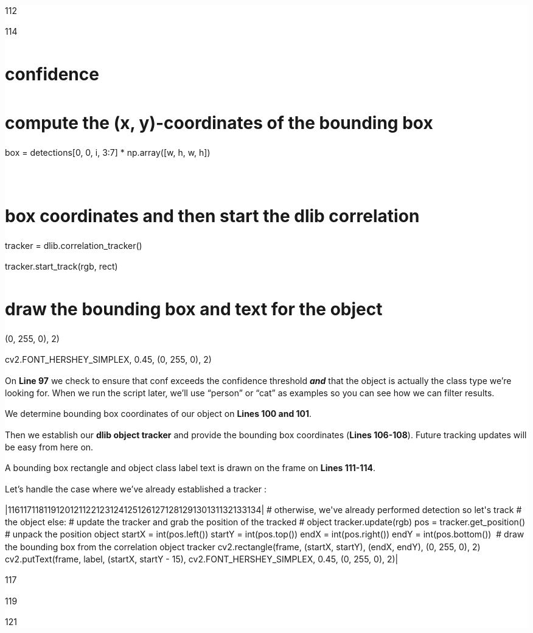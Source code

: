 
112


114


 # confidence

 # compute the (x, y)-coordinates of the bounding box

 box = detections[0, 0, i, 3:7] * np.array([w, h, w, h])

 

 # box coordinates and then start the dlib correlation

 tracker = dlib.correlation_tracker()

 tracker.start_track(rgb, rect)

 # draw the bounding box and text for the object

 (0, 255, 0), 2)

 cv2.FONT_HERSHEY_SIMPLEX, 0.45, (0, 255, 0), 2)

On **Line 97** we check to ensure that 
conf exceeds the confidence threshold ***and*** that the object is actually the class type we’re looking for. When we run the script later, we’ll use “person” or “cat” as examples so you can see how we can filter results.

We determine bounding 
box coordinates of our object on **Lines 100 and 101**.

Then we establish our **dlib object tracker** and provide the bounding box coordinates (**Lines 106-108**). Future tracking updates will be easy from here on.

A bounding box rectangle and object class 
label text is drawn on the 
frame on **Lines 111-114**.

Let’s handle the case where we’ve already established a 
tracker :



|116117118119120121122123124125126127128129130131132133134| # otherwise, we've already performed detection so let's track # the object else: # update the tracker and grab the position of the tracked # object tracker.update(rgb) pos = tracker.get_position()  # unpack the position object startX = int(pos.left()) startY = int(pos.top()) endX = int(pos.right()) endY = int(pos.bottom())  # draw the bounding box from the correlation object tracker cv2.rectangle(frame, (startX, startY), (endX, endY), (0, 255, 0), 2) cv2.putText(frame, label, (startX, startY - 15), cv2.FONT_HERSHEY_SIMPLEX, 0.45, (0, 255, 0), 2)|

117


119


121
